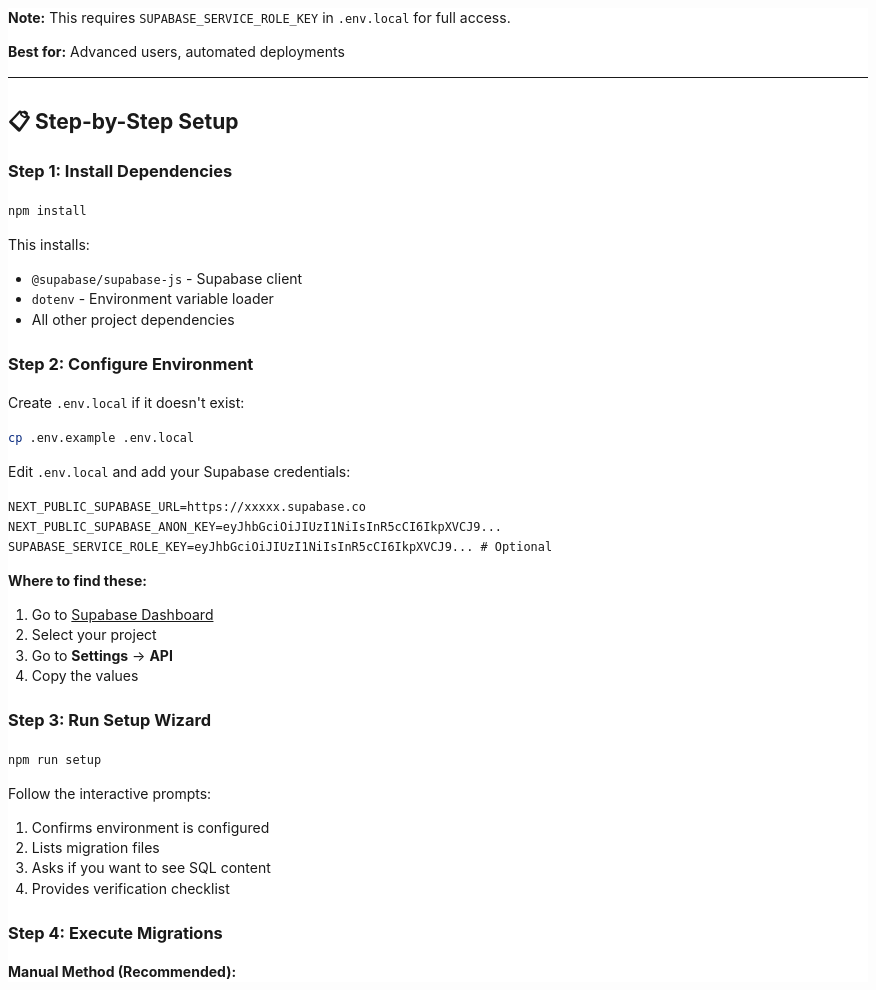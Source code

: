 **Note:** This requires `SUPABASE_SERVICE_ROLE_KEY` in `.env.local` for full access.

**Best for:** Advanced users, automated deployments

---

## 📋 Step-by-Step Setup

### Step 1: Install Dependencies

```bash
npm install
```

This installs:
- `@supabase/supabase-js` - Supabase client
- `dotenv` - Environment variable loader
- All other project dependencies

### Step 2: Configure Environment

Create `.env.local` if it doesn't exist:

```bash
cp .env.example .env.local
```

Edit `.env.local` and add your Supabase credentials:

```env
NEXT_PUBLIC_SUPABASE_URL=https://xxxxx.supabase.co
NEXT_PUBLIC_SUPABASE_ANON_KEY=eyJhbGciOiJIUzI1NiIsInR5cCI6IkpXVCJ9...
SUPABASE_SERVICE_ROLE_KEY=eyJhbGciOiJIUzI1NiIsInR5cCI6IkpXVCJ9... # Optional
```

**Where to find these:**
1. Go to [Supabase Dashboard](https://app.supabase.com)
2. Select your project
3. Go to **Settings** → **API**
4. Copy the values

### Step 3: Run Setup Wizard

```bash
npm run setup
```

Follow the interactive prompts:
1. Confirms environment is configured
2. Lists migration files
3. Asks if you want to see SQL content
4. Provides verification checklist

### Step 4: Execute Migrations

**Manual Method (Recommended):**
